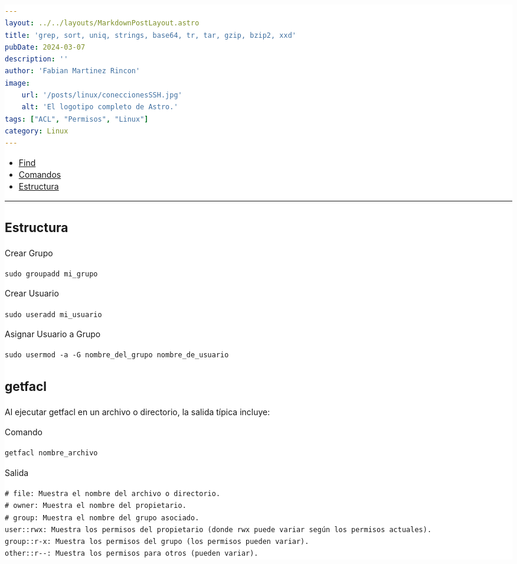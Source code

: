 ```yaml
---
layout: ../../layouts/MarkdownPostLayout.astro
title: 'grep, sort, uniq, strings, base64, tr, tar, gzip, bzip2, xxd'
pubDate: 2024-03-07
description: ''
author: 'Fabian Martinez Rincon'
image:
    url: '/posts/linux/coneccionesSSH.jpg'
    alt: 'El logotipo completo de Astro.'
tags: ["ACL", "Permisos", "Linux"]
category: Linux
---
```


- [Find](#find)
- [Comandos](#comandos) 
- [Estructura](#estructura)

---

## Estructura

Crear Grupo

```shell
sudo groupadd mi_grupo
```

Crear Usuario

```shell
sudo useradd mi_usuario
```

Asignar Usuario a Grupo

```shell
sudo usermod -a -G nombre_del_grupo nombre_de_usuario
```

## getfacl

Al ejecutar getfacl en un archivo o directorio, la salida típica incluye:


Comando
    
```shell
getfacl nombre_archivo
```

Salida

```
# file: Muestra el nombre del archivo o directorio.
# owner: Muestra el nombre del propietario.
# group: Muestra el nombre del grupo asociado.
user::rwx: Muestra los permisos del propietario (donde rwx puede variar según los permisos actuales).
group::r-x: Muestra los permisos del grupo (los permisos pueden variar).
other::r--: Muestra los permisos para otros (pueden variar).
```
